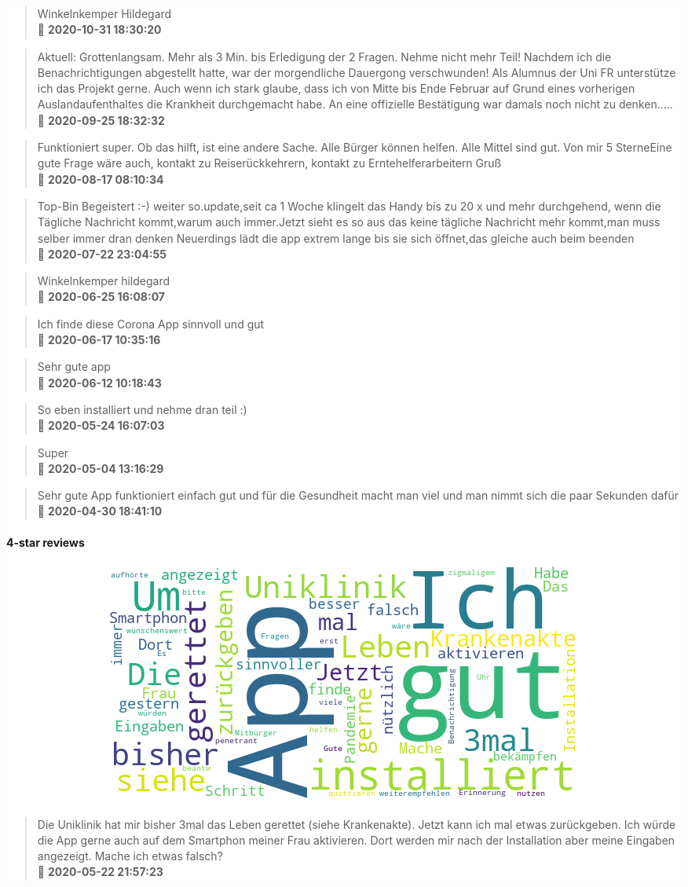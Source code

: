 > Winkelnkemper Hildegard<br> :date: __2020-10-31 18:30:20__

> Aktuell: Grottenlangsam. Mehr als 3 Min. bis Erledigung der 2 Fragen. Nehme nicht mehr Teil! Nachdem ich die Benachrichtigungen abgestellt hatte, war der morgendliche Dauergong verschwunden! Als Alumnus der Uni FR unterstütze ich das Projekt gerne. Auch wenn ich stark glaube, dass ich von Mitte bis Ende Februar auf Grund eines vorherigen Auslandaufenthaltes die Krankheit durchgemacht habe. An eine offizielle Bestätigung war damals noch nicht zu denken.....<br> :date: __2020-09-25 18:32:32__

> Funktioniert super. Ob das hilft, ist eine andere Sache. Alle Bürger können helfen. Alle Mittel sind gut. Von mir 5 SterneEine gute Frage wäre auch, kontakt zu Reiserückkehrern, kontakt zu Erntehelferarbeitern Gruß<br> :date: __2020-08-17 08:10:34__

> Top-Bin Begeistert :-) weiter so.update,seit ca 1 Woche klingelt das Handy bis zu 20 x und mehr durchgehend, wenn die Tägliche Nachricht kommt,warum auch immer.Jetzt sieht es so aus das keine tägliche Nachricht mehr kommt,man muss selber immer dran denken Neuerdings lädt die app extrem lange bis sie sich öffnet,das gleiche auch beim beenden<br> :date: __2020-07-22 23:04:55__

> Winkelnkemper hildegard<br> :date: __2020-06-25 16:08:07__

> Ich finde diese Corona App sinnvoll und gut<br> :date: __2020-06-17 10:35:16__

> Sehr gute app<br> :date: __2020-06-12 10:18:43__

> So eben installiert und nehme dran teil :)<br> :date: __2020-05-24 16:07:03__

> Super<br> :date: __2020-05-04 13:16:29__

> Sehr gute App funktioniert einfach gut und für die Gesundheit macht man viel und man nimmt sich die paar Sekunden dafür<br> :date: __2020-04-30 18:41:10__



#### 4-star reviews

<p align="center">
<img src="resources/com.designit.covid_19___1.0.0/4_star_reviews_wordcloud.png" alt="com.designit.covid_19 4 reviews"/>
</p>

> Die Uniklinik hat mir bisher 3mal das Leben gerettet (siehe Krankenakte). Jetzt kann ich mal etwas zurückgeben. Ich würde die App gerne auch auf dem Smartphon meiner Frau aktivieren. Dort werden mir nach der Installation aber meine Eingaben angezeigt. Mache ich etwas falsch?<br> :date: __2020-05-22 21:57:23__
